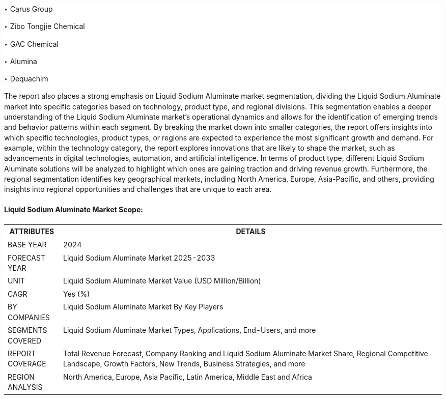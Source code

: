 ‣ Carus Group

‣ Zibo Tongjie Chemical

‣ GAC Chemical

‣ Alumina

‣ Dequachim

The report also places a strong emphasis on Liquid Sodium Aluminate market segmentation, dividing the Liquid Sodium Aluminate market into specific categories based on technology, product type, and regional divisions. This segmentation enables a deeper understanding of the Liquid Sodium Aluminate market’s operational dynamics and allows for the identification of emerging trends and behavior patterns within each segment. By breaking the market down into smaller categories, the report offers insights into which specific technologies, product types, or regions are expected to experience the most significant growth and demand. For example, within the technology category, the report explores innovations that are likely to shape the market, such as advancements in digital technologies, automation, and artificial intelligence. In terms of product type, different Liquid Sodium Aluminate solutions will be analyzed to highlight which ones are gaining traction and driving revenue growth. Furthermore, the regional segmentation identifies key geographical markets, including North America, Europe, Asia-Pacific, and others, providing insights into regional opportunities and challenges that are unique to each area.

<h4>Liquid Sodium Aluminate Market Scope:</h4>
<table>
<tr>
<th>ATTRIBUTES</th>
<th>DETAILS</th>
</tr>
<tr>
<td>BASE YEAR</td>
<td>2024</td>
</tr>
<tr>
<td>FORECAST YEAR</td>
<td>Liquid Sodium Aluminate Market 2025-2033</td>
</tr>
<tr>
<td>UNIT</td>
<td>Liquid Sodium Aluminate Market Value (USD Million/Billion)</td>
<tr>
<td>CAGR</td>
<td>Yes (%)</td>
</tr>
</tr>
<tr>
<td>BY COMPANIES</td>
<td>Liquid Sodium Aluminate Market By Key Players</td>
</tr>
<tr>
<td>SEGMENTS COVERED</td>
<td>Liquid Sodium Aluminate Market Types, Applications, End-Users, and more</td>
</tr>
<tr>
<td>REPORT COVERAGE</td>
<td>Total Revenue Forecast, Company Ranking and Liquid Sodium Aluminate Market Share, Regional Competitive Landscape, Growth Factors, New Trends, Business Strategies, and more</td>
</tr>
<tr>
<td>REGION ANALYSIS</td>
<td>North America, Europe, Asia Pacific, Latin America, Middle East and Africa</td>
</tr>
</table>
